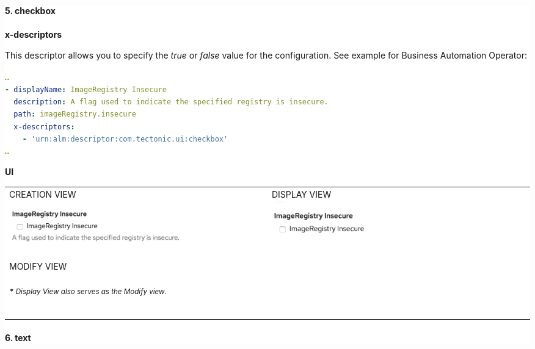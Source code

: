 
#### 5. checkbox

**x-descriptors**

This descriptor allows you to specify the _true_ or _false_ value for the configuration. See example for Business Automation Operator:

```yaml
…
- displayName: ImageRegistry Insecure
  description: A flag used to indicate the specified registry is insecure.
  path: imageRegistry.insecure
  x-descriptors:
    - 'urn:alm:descriptor:com.tectonic.ui:checkbox'
…
```

**UI**
<table style="width:100%">
  <tr valign="top">
    <td width="50%">CREATION VIEW
      <img src="img/spec/5-1_checkbox-new.png" /></td>
    <td width="50%">DISPLAY VIEW
      <img src="img/spec/5-2_checkbox-dis.png" /></td>
  </tr>
  <tr valign="top">
    <td colspan="2">MODIFY VIEW
      <h6><small><i><b>* </b>Display View also serves as the Modify view.</i></small></h6>
      </td>
  </tr>
</table>


#### 6. text

